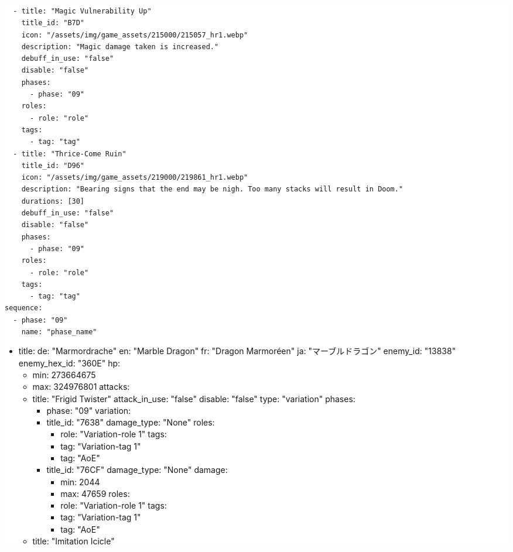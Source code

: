       - title: "Magic Vulnerability Up"
        title_id: "B7D"
        icon: "/assets/img/game_assets/215000/215057_hr1.webp"
        description: "Magic damage taken is increased."
        debuff_in_use: "false"
        disable: "false"
        phases:
          - phase: "09"
        roles:
          - role: "role"
        tags:
          - tag: "tag"
      - title: "Thrice-Come Ruin"
        title_id: "D96"
        icon: "/assets/img/game_assets/219000/219861_hr1.webp"
        description: "Bearing signs that the end may be nigh. Too many stacks will result in Doom."
        durations: [30]
        debuff_in_use: "false"
        disable: "false"
        phases:
          - phase: "09"
        roles:
          - role: "role"
        tags:
          - tag: "tag"
    sequence:
      - phase: "09"
        name: "phase_name"
  - title:
      de: "Marmordrache"
      en: "Marble Dragon"
      fr: "Dragon Marmoréen"
      ja: "マーブルドラゴン"
    enemy_id: "13838"
    enemy_hex_id: "360E"
    hp:
      - min: 273664675
      - max: 324976801
    attacks:
      - title: "Frigid Twister"
        attack_in_use: "false"
        disable: "false"
        type: "variation"
        phases:
          - phase: "09"
        variation:
          - title_id: "7638"
            damage_type: "None"
            roles:
              - role: "Variation-role 1"
            tags:
              - tag: "Variation-tag 1"
              - tag: "AoE"
          - title_id: "76CF"
            damage_type: "None"
            damage:
              - min: 2044
              - max: 47659
            roles:
              - role: "Variation-role 1"
            tags:
              - tag: "Variation-tag 1"
              - tag: "AoE"
      - title: "Imitation Icicle"